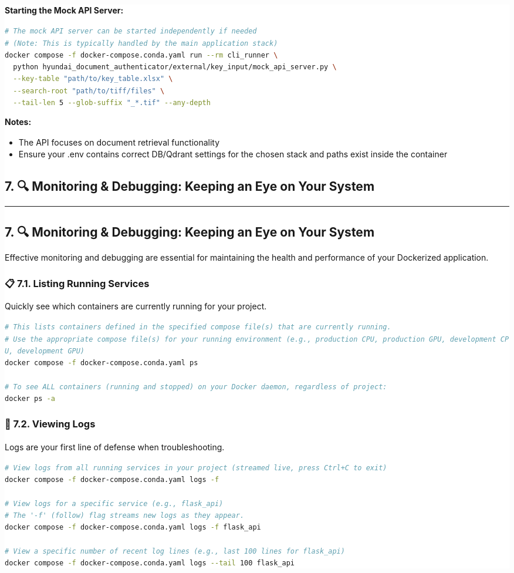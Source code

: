 **Starting the Mock API Server:**
```bash
# The mock API server can be started independently if needed
# (Note: This is typically handled by the main application stack)
docker compose -f docker-compose.conda.yaml run --rm cli_runner \
  python hyundai_document_authenticator/external/key_input/mock_api_server.py \
  --key-table "path/to/key_table.xlsx" \
  --search-root "path/to/tiff/files" \
  --tail-len 5 --glob-suffix "_*.tif" --any-depth
```

**Notes:**
- The API focuses on document retrieval functionality
- Ensure your .env contains correct DB/Qdrant settings for the chosen stack and paths exist inside the container

## 7. 🔍 Monitoring & Debugging: Keeping an Eye on Your System

---

## 7. 🔍 Monitoring & Debugging: Keeping an Eye on Your System

Effective monitoring and debugging are essential for maintaining the health and performance of your Dockerized application.

### 📋 7.1. Listing Running Services
Quickly see which containers are currently running for your project.
```bash
# This lists containers defined in the specified compose file(s) that are currently running.
# Use the appropriate compose file(s) for your running environment (e.g., production CPU, production GPU, development CPU, development GPU)
docker compose -f docker-compose.conda.yaml ps

# To see ALL containers (running and stopped) on your Docker daemon, regardless of project:
docker ps -a
```

### 📜 7.2. Viewing Logs
Logs are your first line of defense when troubleshooting.
```bash
# View logs from all running services in your project (streamed live, press Ctrl+C to exit)
docker compose -f docker-compose.conda.yaml logs -f

# View logs for a specific service (e.g., flask_api)
# The '-f' (follow) flag streams new logs as they appear.
docker compose -f docker-compose.conda.yaml logs -f flask_api

# View a specific number of recent log lines (e.g., last 100 lines for flask_api)
docker compose -f docker-compose.conda.yaml logs --tail 100 flask_api
```
